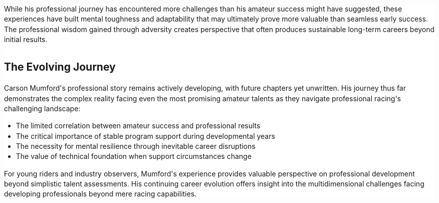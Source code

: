 While his professional journey has encountered more challenges than his amateur success might have suggested, these experiences have built mental toughness and adaptability that may ultimately prove more valuable than seamless early success. The professional wisdom gained through adversity creates perspective that often produces sustainable long-term careers beyond initial results.

## The Evolving Journey

Carson Mumford's professional story remains actively developing, with future chapters yet unwritten. His journey thus far demonstrates the complex reality facing even the most promising amateur talents as they navigate professional racing's challenging landscape:

- The limited correlation between amateur success and professional results
- The critical importance of stable program support during developmental years
- The necessity for mental resilience through inevitable career disruptions
- The value of technical foundation when support circumstances change

For young riders and industry observers, Mumford's experience provides valuable perspective on professional development beyond simplistic talent assessments. His continuing career evolution offers insight into the multidimensional challenges facing developing professionals beyond mere racing capabilities.